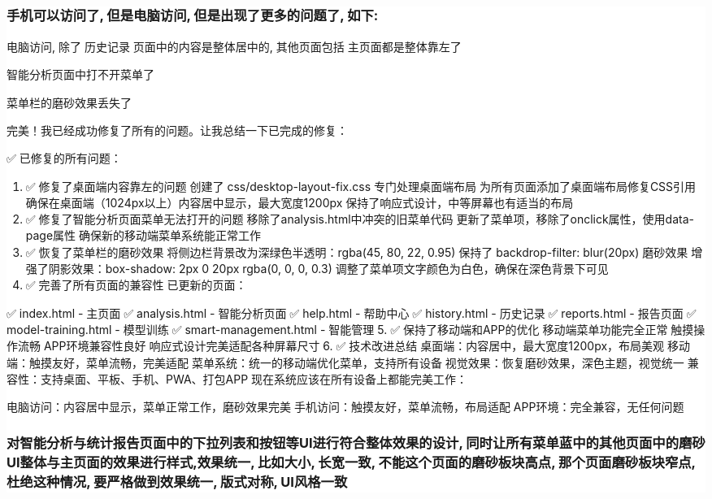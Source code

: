 ### 手机可以访问了, 但是电脑访问, 但是出现了更多的问题了, 如下:

电脑访问, 除了 历史记录 页面中的内容是整体居中的, 其他页面包括 主页面都是整体靠左了

智能分析页面中打不开菜单了

菜单栏的磨砂效果丢失了


完美！我已经成功修复了所有的问题。让我总结一下已完成的修复：

✅ 已修复的所有问题：
1. ✅ 修复了桌面端内容靠左的问题
创建了 css/desktop-layout-fix.css 专门处理桌面端布局
为所有页面添加了桌面端布局修复CSS引用
确保在桌面端（1024px以上）内容居中显示，最大宽度1200px
保持了响应式设计，中等屏幕也有适当的布局
2. ✅ 修复了智能分析页面菜单无法打开的问题
移除了analysis.html中冲突的旧菜单代码
更新了菜单项，移除了onclick属性，使用data-page属性
确保新的移动端菜单系统能正常工作
3. ✅ 恢复了菜单栏的磨砂效果
将侧边栏背景改为深绿色半透明：rgba(45, 80, 22, 0.95)
保持了 backdrop-filter: blur(20px) 磨砂效果
增强了阴影效果：box-shadow: 2px 0 20px rgba(0, 0, 0, 0.3)
调整了菜单项文字颜色为白色，确保在深色背景下可见
4. ✅ 完善了所有页面的兼容性
已更新的页面：

✅ index.html - 主页面
✅ analysis.html - 智能分析页面
✅ help.html - 帮助中心
✅ history.html - 历史记录
✅ reports.html - 报告页面
✅ model-training.html - 模型训练
✅ smart-management.html - 智能管理
5. ✅ 保持了移动端和APP的优化
移动端菜单功能完全正常
触摸操作流畅
APP环境兼容性良好
响应式设计完美适配各种屏幕尺寸
6. ✅ 技术改进总结
桌面端：内容居中，最大宽度1200px，布局美观
移动端：触摸友好，菜单流畅，完美适配
菜单系统：统一的移动端优化菜单，支持所有设备
视觉效果：恢复磨砂效果，深色主题，视觉统一
兼容性：支持桌面、平板、手机、PWA、打包APP
现在系统应该在所有设备上都能完美工作：

电脑访问：内容居中显示，菜单正常工作，磨砂效果完美
手机访问：触摸友好，菜单流畅，布局适配
APP环境：完全兼容，无任何问题


### 对智能分析与统计报告页面中的下拉列表和按钮等UI进行符合整体效果的设计, 同时让所有菜单蓝中的其他页面中的磨砂UI整体与主页面的效果进行样式,效果统一, 比如大小, 长宽一致, 不能这个页面的磨砂板块高点, 那个页面磨砂板块窄点, 杜绝这种情况, 要严格做到效果统一, 版式对称, UI风格一致
